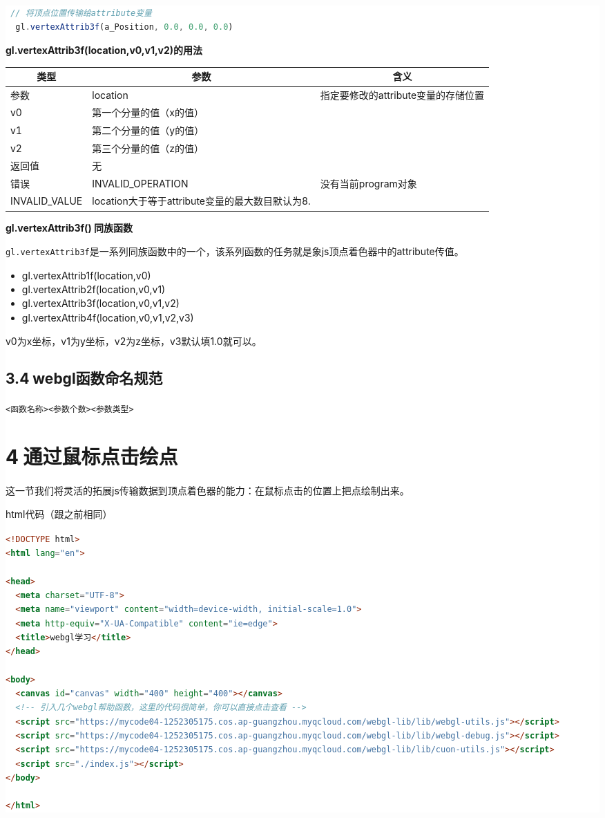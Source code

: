 ```javascript
 // 将顶点位置传输给attribute变量
  gl.vertexAttrib3f(a_Position, 0.0, 0.0, 0.0)
```

**gl.vertexAttrib3f(location,v0,v1,v2)的用法**


类型 | 参数 | 含义
---|---|---
参数 | location | 指定要修改的attribute变量的存储位置
 | v0 | 第一个分量的值（x的值）
 | v1 | 第二个分量的值（y的值）
 | v2 | 第三个分量的值（z的值）
返回值 |  无 |
错误 | INVALID_OPERATION | 没有当前program对象
 | INVALID_VALUE | location大于等于attribute变量的最大数目默认为8.

**gl.vertexAttrib3f() 同族函数**

`gl.vertexAttrib3f`是一系列同族函数中的一个，该系列函数的任务就是象js顶点着色器中的attribute传值。

- gl.vertexAttrib1f(location,v0)
- gl.vertexAttrib2f(location,v0,v1)
- gl.vertexAttrib3f(location,v0,v1,v2)
- gl.vertexAttrib4f(location,v0,v1,v2,v3)

v0为x坐标，v1为y坐标，v2为z坐标，v3默认填1.0就可以。

## 3.4 webgl函数命名规范

`<函数名称><参数个数><参数类型>`

# 4 通过鼠标点击绘点

这一节我们将灵活的拓展js传输数据到顶点着色器的能力：在鼠标点击的位置上把点绘制出来。

html代码（跟之前相同）

```html
<!DOCTYPE html>
<html lang="en">

<head>
  <meta charset="UTF-8">
  <meta name="viewport" content="width=device-width, initial-scale=1.0">
  <meta http-equiv="X-UA-Compatible" content="ie=edge">
  <title>webgl学习</title>
</head>

<body>
  <canvas id="canvas" width="400" height="400"></canvas>
  <!-- 引入几个webgl帮助函数，这里的代码很简单，你可以直接点击查看 -->
  <script src="https://mycode04-1252305175.cos.ap-guangzhou.myqcloud.com/webgl-lib/lib/webgl-utils.js"></script>
  <script src="https://mycode04-1252305175.cos.ap-guangzhou.myqcloud.com/webgl-lib/lib/webgl-debug.js"></script>
  <script src="https://mycode04-1252305175.cos.ap-guangzhou.myqcloud.com/webgl-lib/lib/cuon-utils.js"></script>
  <script src="./index.js"></script>
</body>

</html>
```
